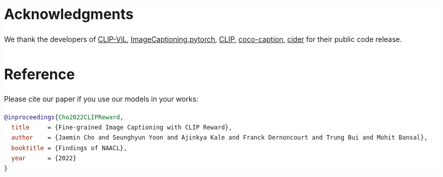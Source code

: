 
# Acknowledgments
We thank the developers of [CLIP-ViL](https://github.com/clip-vil/CLIP-ViL/tree/master/CLIP-ViL-Direct/caption), [ImageCaptioning.pytorch](https://github.com/ruotianluo/ImageCaptioning.pytorch), [CLIP](https://github.com/openai/CLIP), [coco-caption](https://github.com/tylin/coco-caption), [cider](https://github.com/vrama91/cider) for their public code release.


# Reference
Please cite our paper if you use our models in your works:


```bibtex
@inproceedings{Cho2022CLIPReward,
  title     = {Fine-grained Image Captioning with CLIP Reward},
  author    = {Jaemin Cho and Seunghyun Yoon and Ajinkya Kale and Franck Dernoncourt and Trung Bui and Mohit Bansal},
  booktitle = {Findings of NAACL},
  year      = {2022}
}
